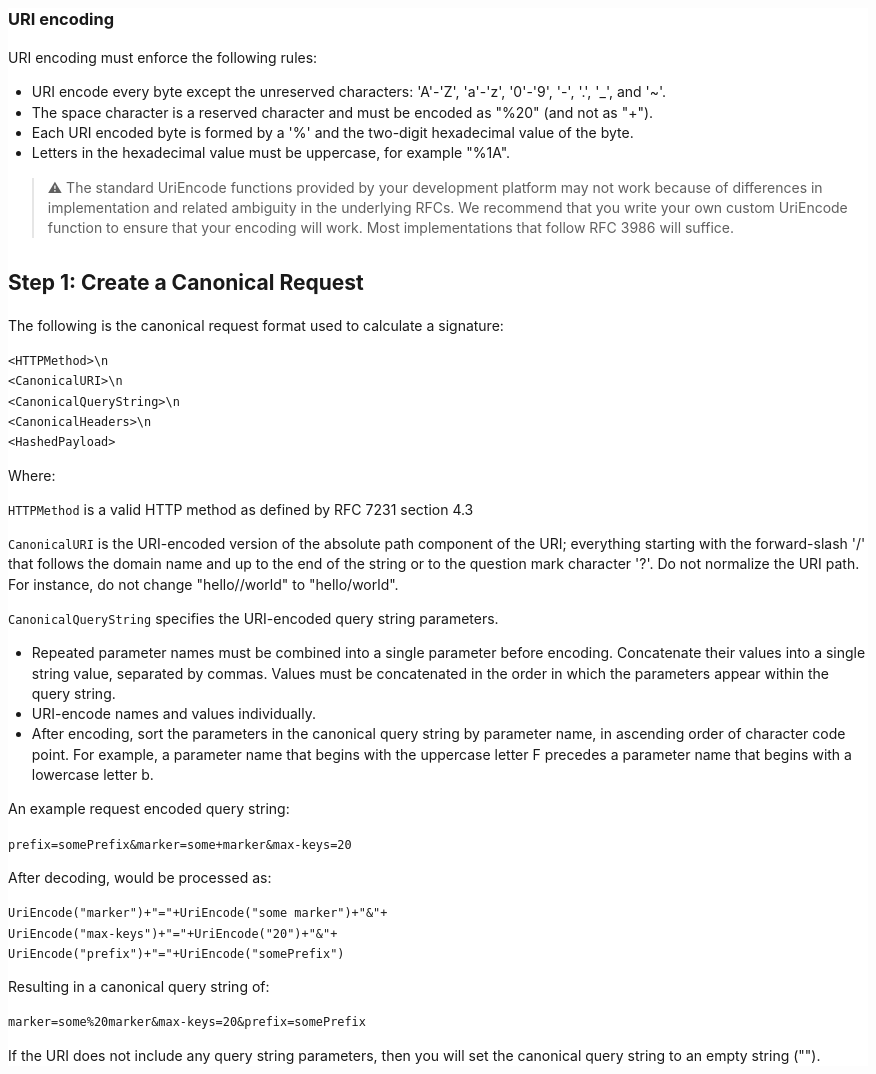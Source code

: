 ### URI encoding

URI encoding must enforce the following rules:
- URI encode every byte except the unreserved characters: 'A'-'Z', 'a'-'z', '0'-'9', '-', '.', '_', and '~'.
- The space character is a reserved character and must be encoded as "%20" (and not as "+").
- Each URI encoded byte is formed by a '%' and the two-digit hexadecimal value of the byte.
- Letters in the hexadecimal value must be uppercase, for example "%1A".

> :warning: The standard UriEncode functions provided by your development platform may not work because of differences
> in implementation and related ambiguity in the underlying RFCs. We recommend that you write your own custom UriEncode
> function to ensure that your encoding will work. Most implementations that follow RFC 3986 will suffice.

## Step 1: Create a Canonical Request
The following is the canonical request format used to calculate a signature:
```text
<HTTPMethod>\n
<CanonicalURI>\n
<CanonicalQueryString>\n
<CanonicalHeaders>\n
<HashedPayload>
```
Where:

`HTTPMethod` is a valid HTTP method as defined by RFC 7231 section 4.3

`CanonicalURI` is the URI-encoded version of the absolute path component of the URI; everything starting with the forward-slash '/' that follows the domain name and up to the end of the string or to the question mark character '?'. Do not normalize the URI path. For instance, do not change "hello//world" to "hello/world".

`CanonicalQueryString` specifies the URI-encoded query string parameters.
- Repeated parameter names must be combined into a single parameter before encoding. Concatenate their values into a single string value, separated by commas. Values must be concatenated in the order in which the parameters appear within the query string.
- URI-encode names and values individually. 
- After encoding, sort the parameters in the canonical query string by parameter name, in ascending order of character code point. For example, a parameter name that begins with the uppercase letter F precedes a parameter name that begins with a lowercase letter b.

An example request encoded query string:
```text
prefix=somePrefix&marker=some+marker&max-keys=20
```
After decoding, would be processed as:
```text
UriEncode("marker")+"="+UriEncode("some marker")+"&"+
UriEncode("max-keys")+"="+UriEncode("20")+"&"+
UriEncode("prefix")+"="+UriEncode("somePrefix")
```
Resulting in a canonical query string of:
```text
marker=some%20marker&max-keys=20&prefix=somePrefix
```
If the URI does not include any query string parameters, then you will set the canonical query string to an empty string ("").
